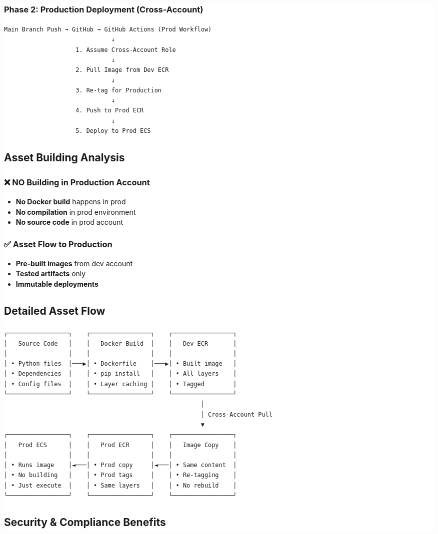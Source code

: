 ### Phase 2: Production Deployment (Cross-Account)
```
Main Branch Push → GitHub → GitHub Actions (Prod Workflow)
                              ↓
                    1. Assume Cross-Account Role
                              ↓
                    2. Pull Image from Dev ECR
                              ↓
                    3. Re-tag for Production
                              ↓
                    4. Push to Prod ECR
                              ↓
                    5. Deploy to Prod ECS
```

## Asset Building Analysis

### ❌ NO Building in Production Account
- **No Docker build** happens in prod
- **No compilation** in prod environment
- **No source code** in prod account

### ✅ Asset Flow to Production
- **Pre-built images** from dev account
- **Tested artifacts** only
- **Immutable deployments**

## Detailed Asset Flow

```
┌─────────────────┐    ┌─────────────────┐    ┌─────────────────┐
│   Source Code   │    │   Docker Build  │    │   Dev ECR       │
│                 │    │                 │    │                 │
│ • Python files  │───▶│ • Dockerfile    │───▶│ • Built image   │
│ • Dependencies  │    │ • pip install   │    │ • All layers    │
│ • Config files  │    │ • Layer caching │    │ • Tagged        │
└─────────────────┘    └─────────────────┘    └─────────────────┘
                                                       │
                                                       │ Cross-Account Pull
                                                       ▼
┌─────────────────┐    ┌─────────────────┐    ┌─────────────────┐
│   Prod ECS      │    │   Prod ECR      │    │   Image Copy    │
│                 │    │                 │    │                 │
│ • Runs image    │◄───│ • Prod copy     │◄───│ • Same content  │
│ • No building   │    │ • Prod tags     │    │ • Re-tagging    │
│ • Just execute  │    │ • Same layers   │    │ • No rebuild    │
└─────────────────┘    └─────────────────┘    └─────────────────┘
```

## Security & Compliance Benefits
